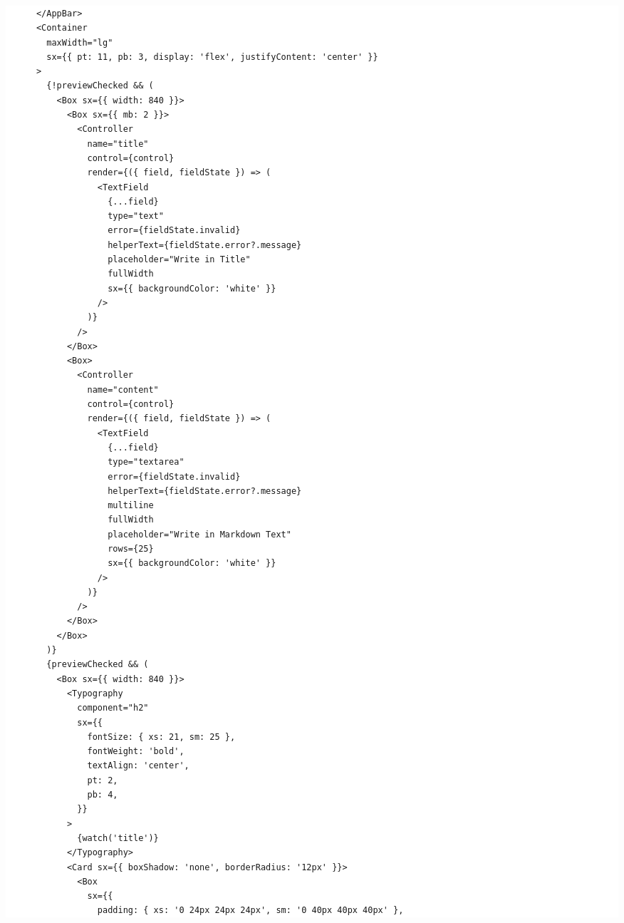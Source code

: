 ```tsx:next/src/pages/current/articles/edit/[id].tsx
      </AppBar>
      <Container
        maxWidth="lg"
        sx={{ pt: 11, pb: 3, display: 'flex', justifyContent: 'center' }}
      >
        {!previewChecked && (
          <Box sx={{ width: 840 }}>
            <Box sx={{ mb: 2 }}>
              <Controller
                name="title"
                control={control}
                render={({ field, fieldState }) => (
                  <TextField
                    {...field}
                    type="text"
                    error={fieldState.invalid}
                    helperText={fieldState.error?.message}
                    placeholder="Write in Title"
                    fullWidth
                    sx={{ backgroundColor: 'white' }}
                  />
                )}
              />
            </Box>
            <Box>
              <Controller
                name="content"
                control={control}
                render={({ field, fieldState }) => (
                  <TextField
                    {...field}
                    type="textarea"
                    error={fieldState.invalid}
                    helperText={fieldState.error?.message}
                    multiline
                    fullWidth
                    placeholder="Write in Markdown Text"
                    rows={25}
                    sx={{ backgroundColor: 'white' }}
                  />
                )}
              />
            </Box>
          </Box>
        )}
        {previewChecked && (
          <Box sx={{ width: 840 }}>
            <Typography
              component="h2"
              sx={{
                fontSize: { xs: 21, sm: 25 },
                fontWeight: 'bold',
                textAlign: 'center',
                pt: 2,
                pb: 4,
              }}
            >
              {watch('title')}
            </Typography>
            <Card sx={{ boxShadow: 'none', borderRadius: '12px' }}>
              <Box
                sx={{
                  padding: { xs: '0 24px 24px 24px', sm: '0 40px 40px 40px' },
```
